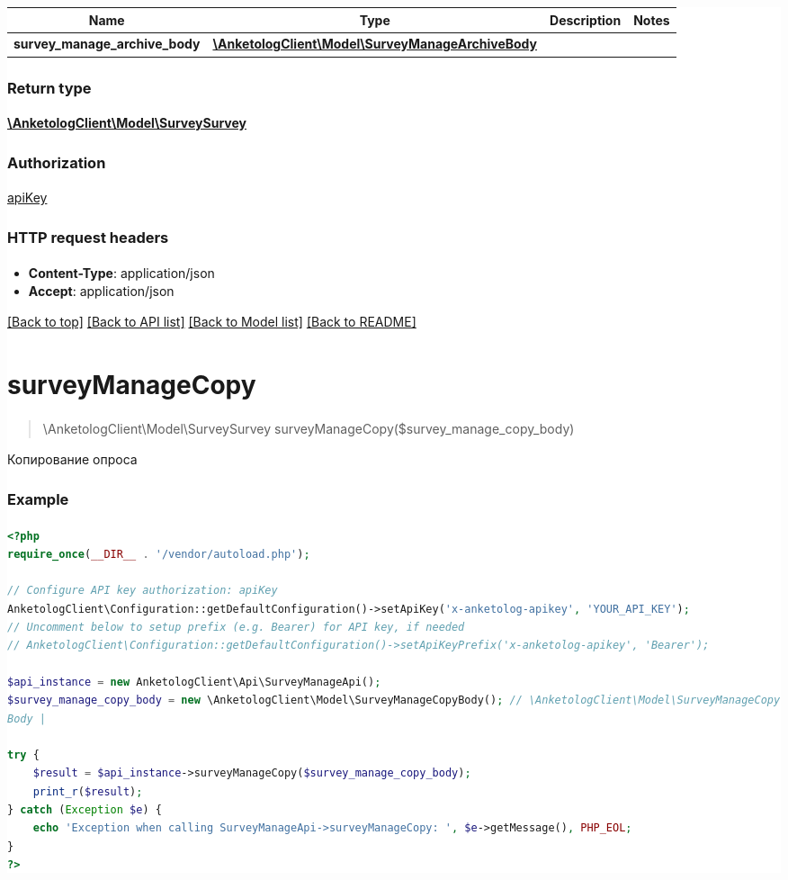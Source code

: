 Name | Type | Description  | Notes
------------- | ------------- | ------------- | -------------
 **survey_manage_archive_body** | [**\AnketologClient\Model\SurveyManageArchiveBody**](../Model/\AnketologClient\Model\SurveyManageArchiveBody.md)|  |

### Return type

[**\AnketologClient\Model\SurveySurvey**](../Model/SurveySurvey.md)

### Authorization

[apiKey](../../README.md#apiKey)

### HTTP request headers

 - **Content-Type**: application/json
 - **Accept**: application/json

[[Back to top]](#) [[Back to API list]](../../README.md#documentation-for-api-endpoints) [[Back to Model list]](../../README.md#documentation-for-models) [[Back to README]](../../README.md)

# **surveyManageCopy**
> \AnketologClient\Model\SurveySurvey surveyManageCopy($survey_manage_copy_body)



Копирование опроса

### Example
```php
<?php
require_once(__DIR__ . '/vendor/autoload.php');

// Configure API key authorization: apiKey
AnketologClient\Configuration::getDefaultConfiguration()->setApiKey('x-anketolog-apikey', 'YOUR_API_KEY');
// Uncomment below to setup prefix (e.g. Bearer) for API key, if needed
// AnketologClient\Configuration::getDefaultConfiguration()->setApiKeyPrefix('x-anketolog-apikey', 'Bearer');

$api_instance = new AnketologClient\Api\SurveyManageApi();
$survey_manage_copy_body = new \AnketologClient\Model\SurveyManageCopyBody(); // \AnketologClient\Model\SurveyManageCopyBody | 

try {
    $result = $api_instance->surveyManageCopy($survey_manage_copy_body);
    print_r($result);
} catch (Exception $e) {
    echo 'Exception when calling SurveyManageApi->surveyManageCopy: ', $e->getMessage(), PHP_EOL;
}
?>
```
